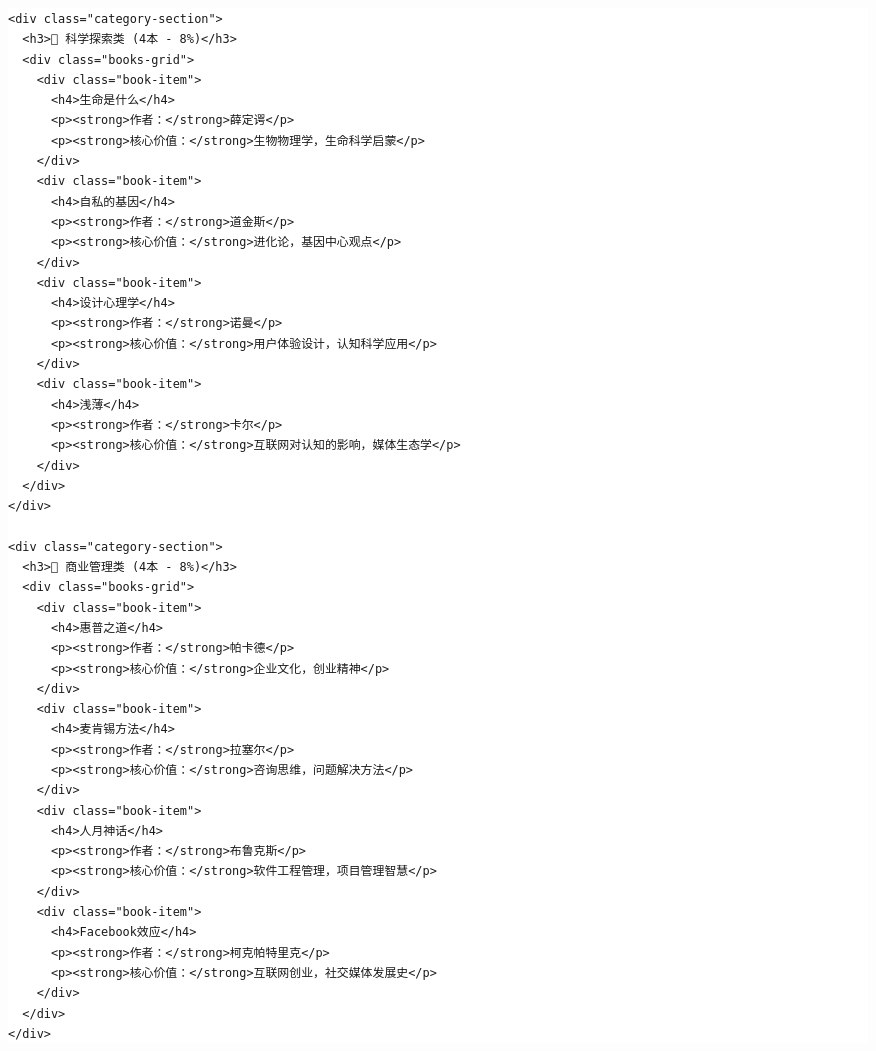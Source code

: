     <div class="category-section">
      <h3>🔬 科学探索类 (4本 - 8%)</h3>
      <div class="books-grid">
        <div class="book-item">
          <h4>生命是什么</h4>
          <p><strong>作者：</strong>薛定谔</p>
          <p><strong>核心价值：</strong>生物物理学，生命科学启蒙</p>
        </div>
        <div class="book-item">
          <h4>自私的基因</h4>
          <p><strong>作者：</strong>道金斯</p>
          <p><strong>核心价值：</strong>进化论，基因中心观点</p>
        </div>
        <div class="book-item">
          <h4>设计心理学</h4>
          <p><strong>作者：</strong>诺曼</p>
          <p><strong>核心价值：</strong>用户体验设计，认知科学应用</p>
        </div>
        <div class="book-item">
          <h4>浅薄</h4>
          <p><strong>作者：</strong>卡尔</p>
          <p><strong>核心价值：</strong>互联网对认知的影响，媒体生态学</p>
        </div>
      </div>
    </div>

    <div class="category-section">
      <h3>💼 商业管理类 (4本 - 8%)</h3>
      <div class="books-grid">
        <div class="book-item">
          <h4>惠普之道</h4>
          <p><strong>作者：</strong>帕卡德</p>
          <p><strong>核心价值：</strong>企业文化，创业精神</p>
        </div>
        <div class="book-item">
          <h4>麦肯锡方法</h4>
          <p><strong>作者：</strong>拉塞尔</p>
          <p><strong>核心价值：</strong>咨询思维，问题解决方法</p>
        </div>
        <div class="book-item">
          <h4>人月神话</h4>
          <p><strong>作者：</strong>布鲁克斯</p>
          <p><strong>核心价值：</strong>软件工程管理，项目管理智慧</p>
        </div>
        <div class="book-item">
          <h4>Facebook效应</h4>
          <p><strong>作者：</strong>柯克帕特里克</p>
          <p><strong>核心价值：</strong>互联网创业，社交媒体发展史</p>
        </div>
      </div>
    </div>
